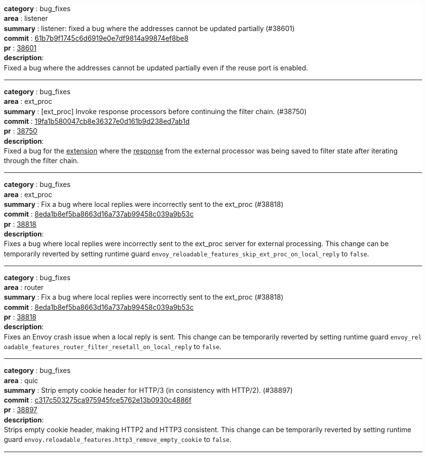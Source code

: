 
**category**   : bug_fixes  
**area**       : listener  
**summary**    : listener: fixed a bug where the addresses cannot be updated partially (#38601)  
**commit**     : [61b7b9f1745c6d6919e0e7df9814a99874ef8be8](https://github.com/envoyproxy/envoy/commit/61b7b9f1745c6d6919e0e7df9814a99874ef8be8)  
**pr**         : [38601](https://github.com/envoyproxy/envoy/pull/38601)  
**description**:  
Fixed a bug where the addresses cannot be updated partially even if the reuse port is enabled.   
 
---

**category**   : bug_fixes  
**area**       : ext_proc  
**summary**    : [ext_proc] Invoke response processors before continuing the filter chain. (#38750)  
**commit**     : [19fa1b580047cb8e36327e0d161b9d238ed7ab1d](https://github.com/envoyproxy/envoy/commit/19fa1b580047cb8e36327e0d161b9d238ed7ab1d)  
**pr**         : [38750](https://github.com/envoyproxy/envoy/pull/38750)  
**description**:  
Fixed a bug for the [extension](/docs/envoy/latest/api-v3/extensions/quic/connection_id_generator/quic_lb/v3/quic_lb.proto#envoy-v3-api-msg-extensions-quic-connection-id-generator-quic-lb-v3-config) where the [response](/docs/envoy/latest/api-v3/service/ext_proc/v3/external_processor.proto#envoy-v3-api-msg-service-ext-proc-v3-processingresponse) from the external processor was being saved to filter state after iterating through the filter chain.   
 
---

**category**   : bug_fixes  
**area**       : ext_proc  
**summary**    : Fix a bug where local replies were incorrectly sent to the ext_proc (#38818)  
**commit**     : [8eda1b8ef5ba8663d16a737ab99458c039a9b53c](https://github.com/envoyproxy/envoy/commit/8eda1b8ef5ba8663d16a737ab99458c039a9b53c)  
**pr**         : [38818](https://github.com/envoyproxy/envoy/pull/38818)  
**description**:  
Fixes a bug where local replies were incorrectly sent to the ext_proc server for external processing. This change can be temporarily reverted by setting runtime guard ``envoy_reloadable_features_skip_ext_proc_on_local_reply`` to ``false``.   
 
---

**category**   : bug_fixes  
**area**       : router  
**summary**    : Fix a bug where local replies were incorrectly sent to the ext_proc (#38818)  
**commit**     : [8eda1b8ef5ba8663d16a737ab99458c039a9b53c](https://github.com/envoyproxy/envoy/commit/8eda1b8ef5ba8663d16a737ab99458c039a9b53c)  
**pr**         : [38818](https://github.com/envoyproxy/envoy/pull/38818)  
**description**:  
Fixes an Envoy crash issue when a local reply is sent. This change can be temporarily reverted by setting runtime guard ``envoy_reloadable_features_router_filter_resetall_on_local_reply`` to ``false``.   
 
---

**category**   : bug_fixes  
**area**       : quic  
**summary**    : Strip empty cookie header for HTTP/3 (in consistency with HTTP/2). (#38897)  
**commit**     : [c317c503275ca975945fce5762e13b0930c4886f](https://github.com/envoyproxy/envoy/commit/c317c503275ca975945fce5762e13b0930c4886f)  
**pr**         : [38897](https://github.com/envoyproxy/envoy/pull/38897)  
**description**:  
Strips empty cookie header, making HTTP2 and HTTP3 consistent. This change can be temporarily reverted by setting runtime guard ``envoy.reloadable_features.http3_remove_empty_cookie`` to ``false``.   
 
---